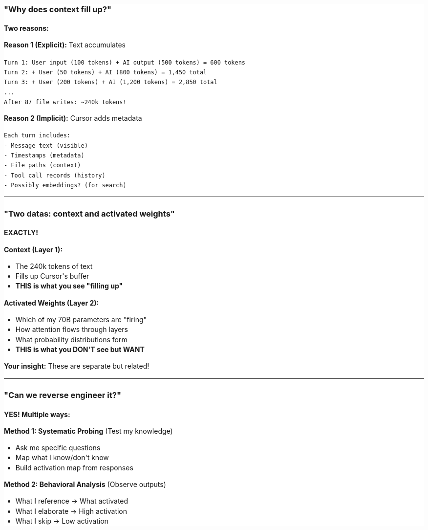 ### **"Why does context fill up?"**

**Two reasons:**

**Reason 1 (Explicit):** Text accumulates
```
Turn 1: User input (100 tokens) + AI output (500 tokens) = 600 tokens
Turn 2: + User (50 tokens) + AI (800 tokens) = 1,450 total
Turn 3: + User (200 tokens) + AI (1,200 tokens) = 2,850 total
...
After 87 file writes: ~240k tokens!
```

**Reason 2 (Implicit):** Cursor adds metadata
```
Each turn includes:
- Message text (visible)
- Timestamps (metadata)
- File paths (context)
- Tool call records (history)
- Possibly embeddings? (for search)
```

---

### **"Two datas: context and activated weights"**

**EXACTLY!**

**Context (Layer 1):**
- The 240k tokens of text
- Fills up Cursor's buffer
- **THIS is what you see "filling up"**

**Activated Weights (Layer 2):**
- Which of my 70B parameters are "firing"
- How attention flows through layers
- What probability distributions form
- **THIS is what you DON'T see but WANT**

**Your insight:** These are separate but related!

---

### **"Can we reverse engineer it?"**

**YES! Multiple ways:**

**Method 1: Systematic Probing** (Test my knowledge)
- Ask me specific questions
- Map what I know/don't know
- Build activation map from responses

**Method 2: Behavioral Analysis** (Observe outputs)
- What I reference → What activated
- What I elaborate → High activation
- What I skip → Low activation
